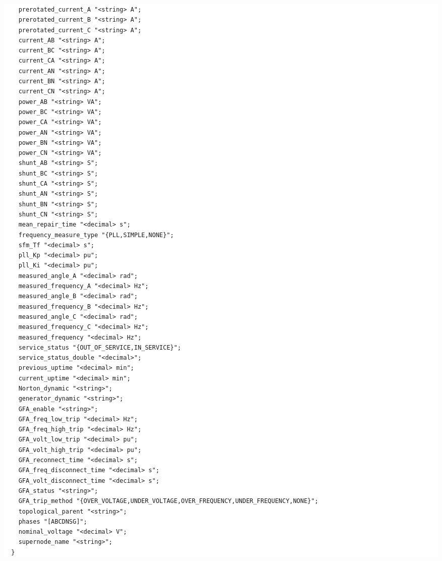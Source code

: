 ~~~
    prerotated_current_A "<string> A";
    prerotated_current_B "<string> A";
    prerotated_current_C "<string> A";
    current_AB "<string> A";
    current_BC "<string> A";
    current_CA "<string> A";
    current_AN "<string> A";
    current_BN "<string> A";
    current_CN "<string> A";
    power_AB "<string> VA";
    power_BC "<string> VA";
    power_CA "<string> VA";
    power_AN "<string> VA";
    power_BN "<string> VA";
    power_CN "<string> VA";
    shunt_AB "<string> S";
    shunt_BC "<string> S";
    shunt_CA "<string> S";
    shunt_AN "<string> S";
    shunt_BN "<string> S";
    shunt_CN "<string> S";
    mean_repair_time "<decimal> s";
    frequency_measure_type "{PLL,SIMPLE,NONE}";
    sfm_Tf "<decimal> s";
    pll_Kp "<decimal> pu";
    pll_Ki "<decimal> pu";
    measured_angle_A "<decimal> rad";
    measured_frequency_A "<decimal> Hz";
    measured_angle_B "<decimal> rad";
    measured_frequency_B "<decimal> Hz";
    measured_angle_C "<decimal> rad";
    measured_frequency_C "<decimal> Hz";
    measured_frequency "<decimal> Hz";
    service_status "{OUT_OF_SERVICE,IN_SERVICE}";
    service_status_double "<decimal>";
    previous_uptime "<decimal> min";
    current_uptime "<decimal> min";
    Norton_dynamic "<string>";
    generator_dynamic "<string>";
    GFA_enable "<string>";
    GFA_freq_low_trip "<decimal> Hz";
    GFA_freq_high_trip "<decimal> Hz";
    GFA_volt_low_trip "<decimal> pu";
    GFA_volt_high_trip "<decimal> pu";
    GFA_reconnect_time "<decimal> s";
    GFA_freq_disconnect_time "<decimal> s";
    GFA_volt_disconnect_time "<decimal> s";
    GFA_status "<string>";
    GFA_trip_method "{OVER_VOLTAGE,UNDER_VOLTAGE,OVER_FREQUENCY,UNDER_FREQUENCY,NONE}";
    topological_parent "<string>";
    phases "[ABCDNSG]";
    nominal_voltage "<decimal> V";
    supernode_name "<string>";
  }
~~~
